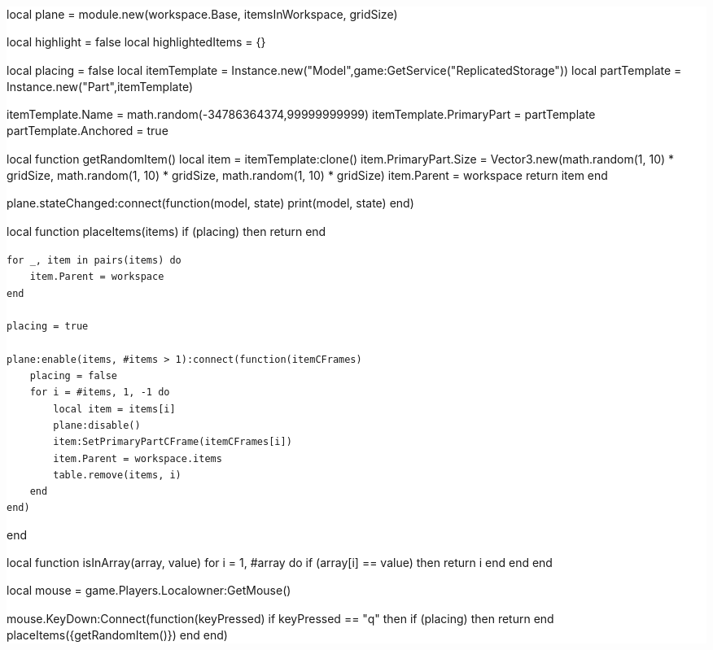 local plane = module.new(workspace.Base, itemsInWorkspace, gridSize)



local highlight = false
local highlightedItems = {}

local placing = false
local itemTemplate = Instance.new("Model",game:GetService("ReplicatedStorage"))
local partTemplate = Instance.new("Part",itemTemplate)

itemTemplate.Name = math.random(-34786364374,99999999999)
itemTemplate.PrimaryPart = partTemplate
partTemplate.Anchored = true

local function getRandomItem()
	local item = itemTemplate:clone()
	item.PrimaryPart.Size = Vector3.new(math.random(1, 10) * gridSize, math.random(1, 10) * gridSize, math.random(1, 10) * gridSize)
	item.Parent = workspace
	return item
end

plane.stateChanged:connect(function(model, state)
	print(model, state)
end)

local function placeItems(items)
	if (placing) then
		return
	end
	
	for _, item in pairs(items) do
		item.Parent = workspace
	end
	
	placing = true	
	
	plane:enable(items, #items > 1):connect(function(itemCFrames)
		placing = false
		for i = #items, 1, -1 do
			local item = items[i]
			plane:disable()
			item:SetPrimaryPartCFrame(itemCFrames[i])
			item.Parent = workspace.items
			table.remove(items, i)
		end
	end)
end

local function isInArray(array, value)
	for i = 1, #array do
		if (array[i] == value) then
			return i
		end
	end
end

local mouse = game.Players.Localowner:GetMouse()

mouse.KeyDown:Connect(function(keyPressed)
	if keyPressed == "q" then
		if (placing) then
			return
		end
		placeItems({getRandomItem()})
	end
end)
